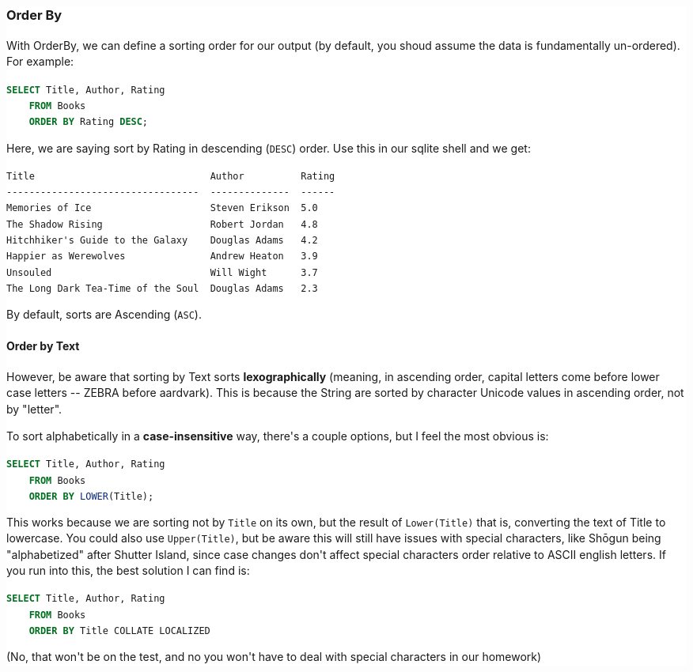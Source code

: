 
### Order By

With OrderBy, we can define a sorting order for our output (by default, you shoud assume the data is fundamentally un-ordered). For example:

```sql
SELECT Title, Author, Rating
    FROM Books
    ORDER BY Rating DESC;
```

Here, we are saying sort by Rating in descending (`DESC`) order. Use this in our sqlite shell and we get:

```shell
Title                               Author          Rating
----------------------------------  --------------  ------
Memories of Ice                     Steven Erikson  5.0
The Shadow Rising                   Robert Jordan   4.8
Hitchhiker's Guide to the Galaxy    Douglas Adams   4.2
Happier as Werewolves               Andrew Heaton   3.9
Unsouled                            Will Wight      3.7
The Long Dark Tea-Time of the Soul  Douglas Adams   2.3
```

By default, sorts are Ascending (`ASC`). 

#### Order by Text

However, be aware that sorting by Text sorts **lexographically** (meaning, in ascending order, capital letters come before lower case letters -- ZEBRA before aardvark). This is because the String are sorted by character Unicode values in ascending order, not by "letter".

To sort alphabetically in a **case-insensitive** way, there's a couple options, but I feel the most obvious is:

```sql
SELECT Title, Author, Rating
    FROM Books
    ORDER BY LOWER(Title);
```

This works because we are sorting not by `Title` on its own, but the result of `Lower(Title)` that is, converting the text of Title to lowercase. You could also use `Upper(Title)`, but be aware this will still have issues with special characters, like Shōgun being "alphabetized" after Shutter Island, since case changes don't affect special characters order relative to ASCII english letters. If you run into this, the best solution I can find is:

```sql
SELECT Title, Author, Rating
    FROM Books
    ORDER BY Title COLLATE LOCALIZED
```

(No, that won't be on the test, and no you won't have to deal with special characters in our homework)
